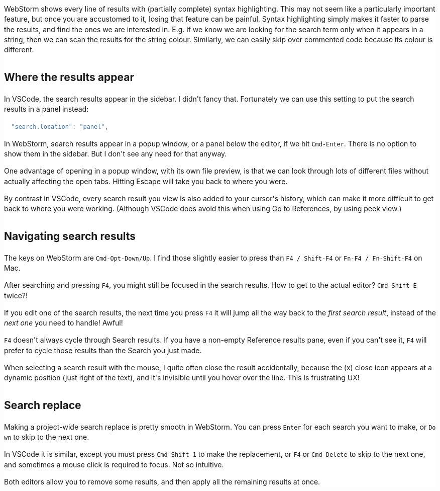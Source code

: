 WebStorm shows every line of results with (partially complete) syntax highlighting.  This may not seem like a particularly important feature, but once you are accustomed to it, losing that feature can be painful.  Syntax highlighting simply makes it faster to parse the results, and find the ones we are interested in.  E.g. if we know we are looking for the search term only when it appears in a string, then we can scan the results for the string colour.  Similarly, we can easily skip over commented code because its colour is different.

## Where the results appear

In VSCode, the search results appear in the sidebar.  I didn't fancy that.  Fortunately we can use this setting to put the search results in a panel instead:

```js
  "search.location": "panel",
```

In WebStorm, search results appear in a popup window, or a panel below the editor, if we hit `Cmd-Enter`.  There is no option to show them in the sidebar.  But I don't see any need for that anyway.

One advantage of opening in a popup window, with its own file preview, is that we can look through lots of different files without actually affecting the open tabs.  Hitting Escape will take you back to where you were.

By contrast in VSCode, every search result you view is also added to your cursor's history, which can make it more difficult to get back to where you were working.  (Although VSCode does avoid this when using Go to References, by using peek view.)

## Navigating search results

The keys on WebStorm are `Cmd-Opt-Down/Up`.  I find those slightly easier to press than `F4 / Shift-F4` or `Fn-F4 / Fn-Shift-F4` on Mac.

After searching and pressing `F4`, you might still be focused in the search results.  How to get to the actual editor?  `Cmd-Shift-E` twice?!

If you edit one of the search results, the next time you press `F4` it will jump all the way back to the _first search result_, instead of the _next one_ you need to handle!  Awful!

`F4` doesn't always cycle through Search results.  If you have a non-empty Reference results pane, even if you can't see it, `F4` will prefer to cycle those results than the Search you just made.

When selecting a search result with the mouse, I quite often close the result accidentally, because the (x) close icon appears at a dynamic position (just right of the text), and it's invisible until you hover over the line.  This is frustrating UX!

## Search replace

Making a project-wide search replace is pretty smooth in WebStorm.  You can press `Enter` for each search you want to make, or `Down` to skip to the next one.

In VSCode it is similar, except you must press `Cmd-Shift-1` to make the replacement, or `F4` or `Cmd-Delete` to skip to the next one, and sometimes a mouse click is required to focus.  Not so intuitive.

Both editors allow you to remove some results, and then apply all the remaining results at once.
